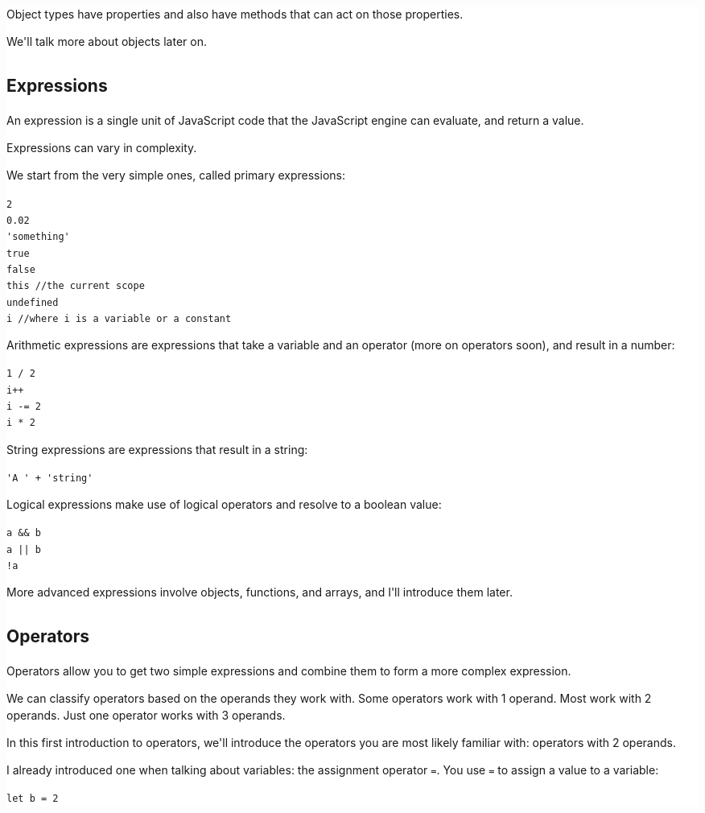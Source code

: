Object types have properties and also have methods that can act on those properties.

We'll talk more about objects later on.

## Expressions

An expression is a single unit of JavaScript code that the JavaScript engine can evaluate, and return a value.

Expressions can vary in complexity.

We start from the very simple ones, called primary expressions:

    2
    0.02
    'something'
    true
    false
    this //the current scope
    undefined
    i //where i is a variable or a constant

Arithmetic expressions are expressions that take a variable and an operator (more on operators soon), and result in a number:

    1 / 2
    i++
    i -= 2
    i * 2

String expressions are expressions that result in a string:

    'A ' + 'string'

Logical expressions make use of logical operators and resolve to a boolean value:

    a && b
    a || b
    !a

More advanced expressions involve objects, functions, and arrays, and I'll introduce them later.

## Operators

Operators allow you to get two simple expressions and combine them to form a more complex expression.

We can classify operators based on the operands they work with. Some operators work with 1 operand. Most work with 2 operands. Just one operator works with 3 operands.

In this first introduction to operators, we'll introduce the operators you are most likely familiar with: operators with 2 operands.

I already introduced one when talking about variables: the assignment operator `=`. You use `=` to assign a value to a variable:

    let b = 2
